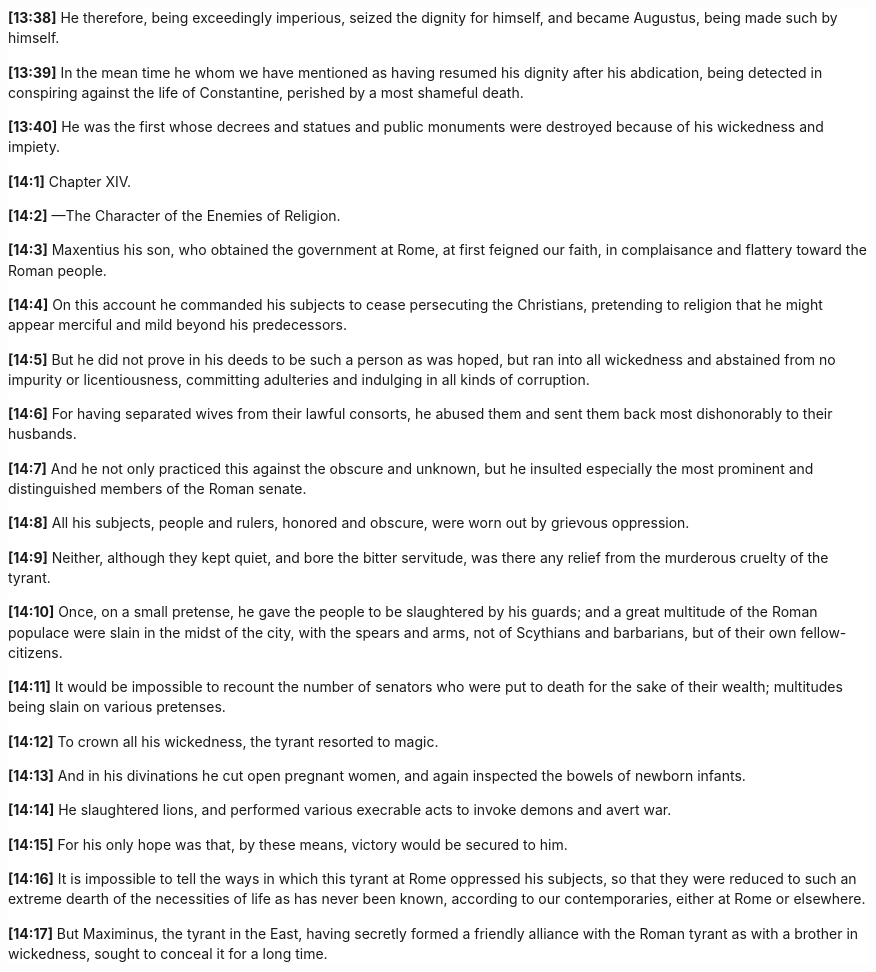 **[13:38]** He therefore, being exceedingly imperious, seized the dignity for himself, and became Augustus, being made such by himself.

**[13:39]** In the mean time he whom we have mentioned as having resumed his dignity after his abdication, being detected in conspiring against the life of Constantine, perished by a most shameful death.

**[13:40]** He was the first whose decrees and statues and public monuments were destroyed because of his wickedness and impiety.

**[14:1]** Chapter XIV.

**[14:2]** —The Character of the Enemies of Religion.

**[14:3]** Maxentius his son, who obtained the government at Rome, at first feigned our faith, in complaisance and flattery toward the Roman people.

**[14:4]** On this account he commanded his subjects to cease persecuting the Christians, pretending to religion that he might appear merciful and mild beyond his predecessors.

**[14:5]** But he did not prove in his deeds to be such a person as was hoped, but ran into all wickedness and abstained from no impurity or licentiousness, committing adulteries and indulging in all kinds of corruption.

**[14:6]** For having separated wives from their lawful consorts, he abused them and sent them back most dishonorably to their husbands.

**[14:7]** And he not only practiced this against the obscure and unknown, but he insulted especially the most prominent and distinguished members of the Roman senate.

**[14:8]** All his subjects, people and rulers, honored and obscure, were worn out by grievous oppression.

**[14:9]** Neither, although they kept quiet, and bore the bitter servitude, was there any relief from the murderous cruelty of the tyrant.

**[14:10]** Once, on a small pretense, he gave the people to be slaughtered by his guards; and a great multitude of the Roman populace were slain in the midst of the city, with the spears and arms, not of Scythians and barbarians, but of their own fellow-citizens.

**[14:11]** It would be impossible to recount the number of senators who were put to death for the sake of their wealth; multitudes being slain on various pretenses.

**[14:12]** To crown all his wickedness, the tyrant resorted to magic.

**[14:13]** And in his divinations he cut open pregnant women, and again inspected the bowels of newborn infants.

**[14:14]** He slaughtered lions, and performed various execrable acts to invoke demons and avert war.

**[14:15]** For his only hope was that, by these means, victory would be secured to him.

**[14:16]** It is impossible to tell the ways in which this tyrant at Rome oppressed his subjects, so that they were reduced to such an extreme dearth of the necessities of life as has never been known, according to our contemporaries, either at Rome or elsewhere.

**[14:17]** But Maximinus, the tyrant in the East, having secretly formed a friendly alliance with the Roman tyrant as with a brother in wickedness, sought to conceal it for a long time.
